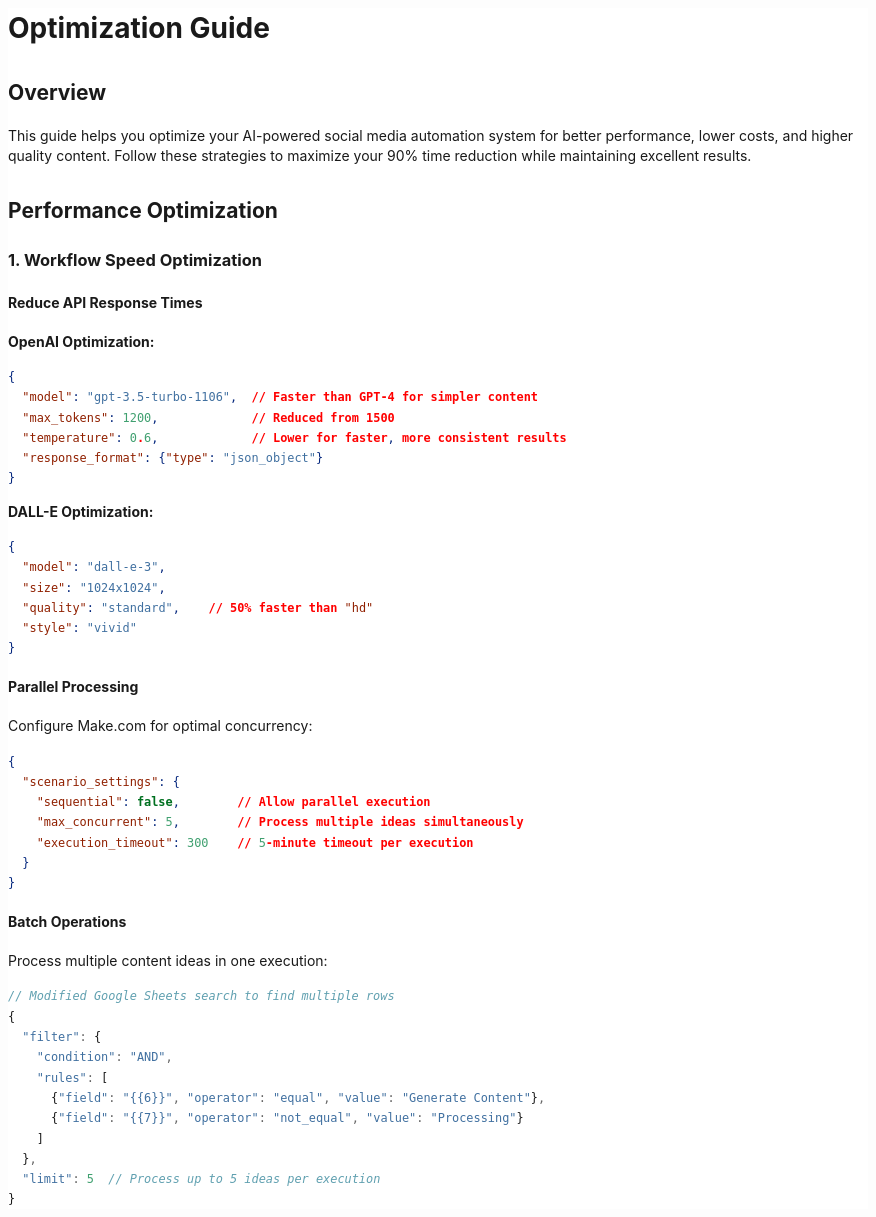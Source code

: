 # Optimization Guide

## Overview

This guide helps you optimize your AI-powered social media automation system for better performance, lower costs, and higher quality content. Follow these strategies to maximize your 90% time reduction while maintaining excellent results.

## Performance Optimization

### 1. Workflow Speed Optimization

#### Reduce API Response Times
**OpenAI Optimization:**
```json
{
  "model": "gpt-3.5-turbo-1106",  // Faster than GPT-4 for simpler content
  "max_tokens": 1200,             // Reduced from 1500
  "temperature": 0.6,             // Lower for faster, more consistent results
  "response_format": {"type": "json_object"}
}
```

**DALL-E Optimization:**
```json
{
  "model": "dall-e-3",
  "size": "1024x1024",
  "quality": "standard",    // 50% faster than "hd"
  "style": "vivid"
}
```

#### Parallel Processing
Configure Make.com for optimal concurrency:
```json
{
  "scenario_settings": {
    "sequential": false,        // Allow parallel execution
    "max_concurrent": 5,        // Process multiple ideas simultaneously
    "execution_timeout": 300    // 5-minute timeout per execution
  }
}
```

#### Batch Operations
Process multiple content ideas in one execution:
```javascript
// Modified Google Sheets search to find multiple rows
{
  "filter": {
    "condition": "AND",
    "rules": [
      {"field": "{{6}}", "operator": "equal", "value": "Generate Content"},
      {"field": "{{7}}", "operator": "not_equal", "value": "Processing"}
    ]
  },
  "limit": 5  // Process up to 5 ideas per execution
}
```
